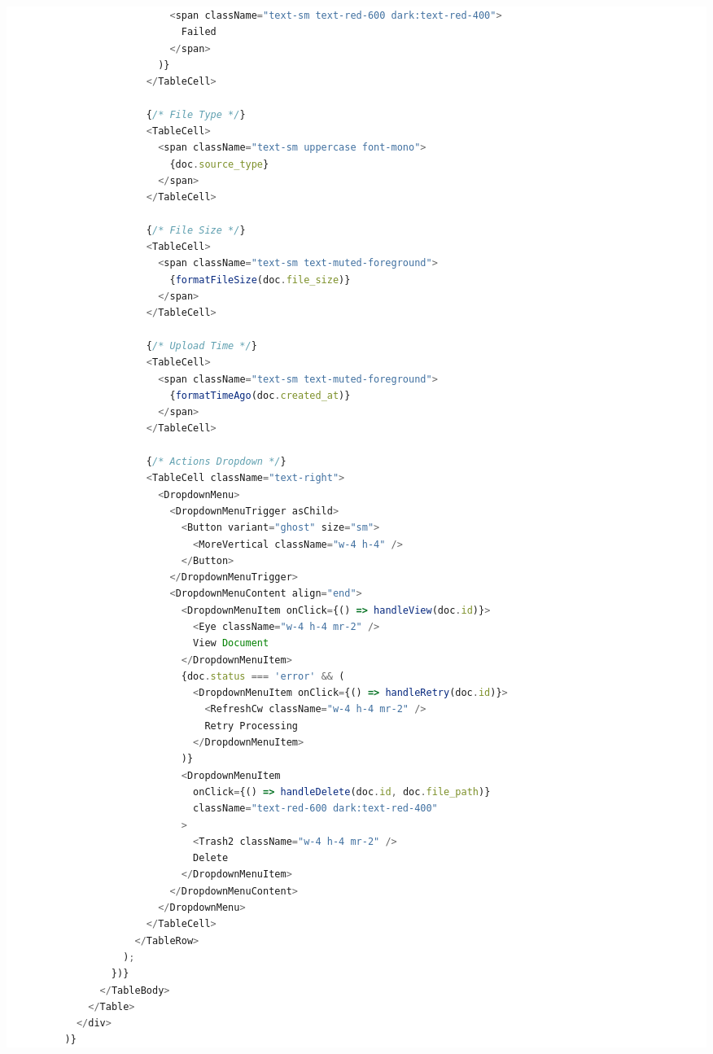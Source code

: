 ```typescript
                            <span className="text-sm text-red-600 dark:text-red-400">
                              Failed
                            </span>
                          )}
                        </TableCell>

                        {/* File Type */}
                        <TableCell>
                          <span className="text-sm uppercase font-mono">
                            {doc.source_type}
                          </span>
                        </TableCell>

                        {/* File Size */}
                        <TableCell>
                          <span className="text-sm text-muted-foreground">
                            {formatFileSize(doc.file_size)}
                          </span>
                        </TableCell>

                        {/* Upload Time */}
                        <TableCell>
                          <span className="text-sm text-muted-foreground">
                            {formatTimeAgo(doc.created_at)}
                          </span>
                        </TableCell>

                        {/* Actions Dropdown */}
                        <TableCell className="text-right">
                          <DropdownMenu>
                            <DropdownMenuTrigger asChild>
                              <Button variant="ghost" size="sm">
                                <MoreVertical className="w-4 h-4" />
                              </Button>
                            </DropdownMenuTrigger>
                            <DropdownMenuContent align="end">
                              <DropdownMenuItem onClick={() => handleView(doc.id)}>
                                <Eye className="w-4 h-4 mr-2" />
                                View Document
                              </DropdownMenuItem>
                              {doc.status === 'error' && (
                                <DropdownMenuItem onClick={() => handleRetry(doc.id)}>
                                  <RefreshCw className="w-4 h-4 mr-2" />
                                  Retry Processing
                                </DropdownMenuItem>
                              )}
                              <DropdownMenuItem 
                                onClick={() => handleDelete(doc.id, doc.file_path)}
                                className="text-red-600 dark:text-red-400"
                              >
                                <Trash2 className="w-4 h-4 mr-2" />
                                Delete
                              </DropdownMenuItem>
                            </DropdownMenuContent>
                          </DropdownMenu>
                        </TableCell>
                      </TableRow>
                    );
                  })}
                </TableBody>
              </Table>
            </div>
          )}
```